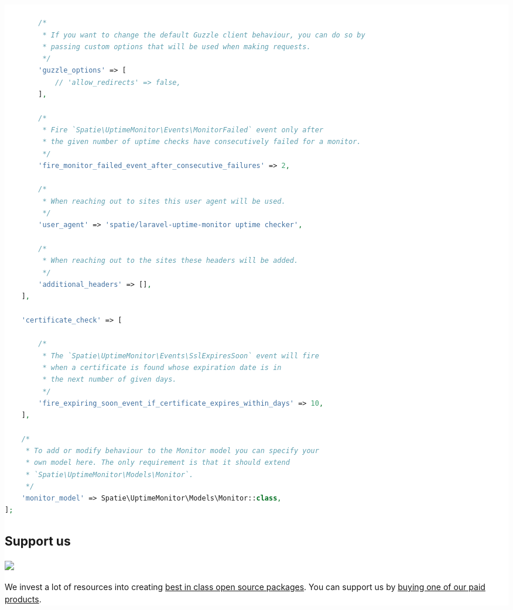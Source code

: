 ```php

        /*
         * If you want to change the default Guzzle client behaviour, you can do so by
         * passing custom options that will be used when making requests.
         */
        'guzzle_options' => [
            // 'allow_redirects' => false,
        ],

        /*
         * Fire `Spatie\UptimeMonitor\Events\MonitorFailed` event only after
         * the given number of uptime checks have consecutively failed for a monitor.
         */
        'fire_monitor_failed_event_after_consecutive_failures' => 2,

        /*
         * When reaching out to sites this user agent will be used.
         */
        'user_agent' => 'spatie/laravel-uptime-monitor uptime checker',
        
        /*
         * When reaching out to the sites these headers will be added.
         */
        'additional_headers' => [],
    ],

    'certificate_check' => [

        /*
         * The `Spatie\UptimeMonitor\Events\SslExpiresSoon` event will fire
         * when a certificate is found whose expiration date is in
         * the next number of given days.
         */
        'fire_expiring_soon_event_if_certificate_expires_within_days' => 10,
    ],

    /*
     * To add or modify behaviour to the Monitor model you can specify your
     * own model here. The only requirement is that it should extend
     * `Spatie\UptimeMonitor\Models\Monitor`.
     */
    'monitor_model' => Spatie\UptimeMonitor\Models\Monitor::class,
];
```

## Support us

[<img src="https://github-ads.s3.eu-central-1.amazonaws.com/laravel-uptime-monitor.jpg?t=1" width="419px" />](https://spatie.be/github-ad-click/laravel-uptime-monitor)

We invest a lot of resources into creating [best in class open source packages](https://spatie.be/open-source). You can support us by [buying one of our paid products](https://spatie.be/open-source/support-us).
